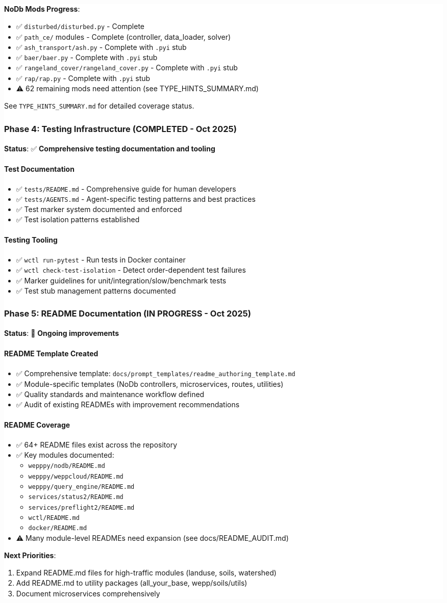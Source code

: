 **NoDb Mods Progress**:
- ✅ `disturbed/disturbed.py` - Complete
- ✅ `path_ce/` modules - Complete (controller, data_loader, solver)
- ✅ `ash_transport/ash.py` - Complete with `.pyi` stub
- ✅ `baer/baer.py` - Complete with `.pyi` stub
- ✅ `rangeland_cover/rangeland_cover.py` - Complete with `.pyi` stub
- ✅ `rap/rap.py` - Complete with `.pyi` stub
- ⚠️ 62 remaining mods need attention (see TYPE_HINTS_SUMMARY.md)

See `TYPE_HINTS_SUMMARY.md` for detailed coverage status.

### Phase 4: Testing Infrastructure (**COMPLETED** - Oct 2025)

**Status**: ✅ **Comprehensive testing documentation and tooling**

#### Test Documentation
- ✅ `tests/README.md` - Comprehensive guide for human developers
- ✅ `tests/AGENTS.md` - Agent-specific testing patterns and best practices
- ✅ Test marker system documented and enforced
- ✅ Test isolation patterns established

#### Testing Tooling
- ✅ `wctl run-pytest` - Run tests in Docker container
- ✅ `wctl check-test-isolation` - Detect order-dependent test failures
- ✅ Marker guidelines for unit/integration/slow/benchmark tests
- ✅ Test stub management patterns documented

### Phase 5: README Documentation (**IN PROGRESS** - Oct 2025)

**Status**: 🔄 **Ongoing improvements**

#### README Template Created
- ✅ Comprehensive template: `docs/prompt_templates/readme_authoring_template.md`
- ✅ Module-specific templates (NoDb controllers, microservices, routes, utilities)
- ✅ Quality standards and maintenance workflow defined
- ✅ Audit of existing READMEs with improvement recommendations

#### README Coverage
- ✅ 64+ README files exist across the repository
- ✅ Key modules documented:
  - `wepppy/nodb/README.md`
  - `wepppy/weppcloud/README.md`
  - `wepppy/query_engine/README.md`
  - `services/status2/README.md`
  - `services/preflight2/README.md`
  - `wctl/README.md`
  - `docker/README.md`
- ⚠️ Many module-level READMEs need expansion (see docs/README_AUDIT.md)

**Next Priorities**:
1. Expand README.md files for high-traffic modules (landuse, soils, watershed)
2. Add README.md to utility packages (all_your_base, wepp/soils/utils)
3. Document microservices comprehensively
